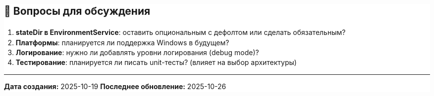 
## 🤔 Вопросы для обсуждения

1. **stateDir в EnvironmentService**: оставить опциональным с дефолтом или сделать обязательным?
2. **Платформы**: планируется ли поддержка Windows в будущем?
3. **Логирование**: нужно ли добавлять уровни логирования (debug mode)?
4. **Тестирование**: планируется ли писать unit-тесты? (влияет на выбор архитектуры)

---

**Дата создания:** 2025-10-19
**Последнее обновление:** 2025-10-26
